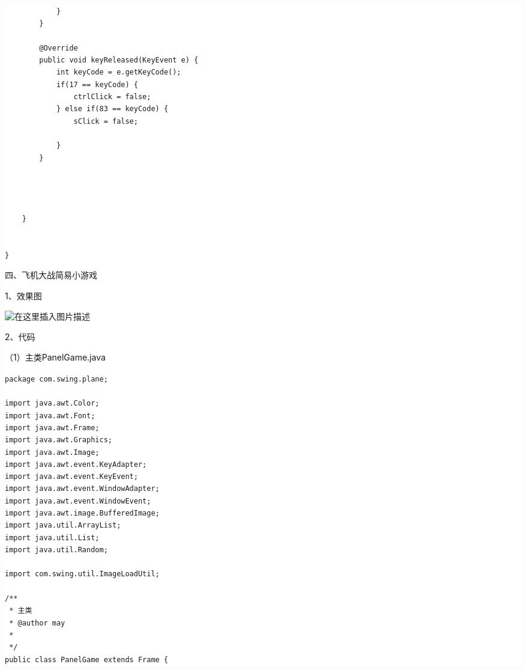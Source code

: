                         
                }
            }
    
            @Override
            public void keyReleased(KeyEvent e) {
                int keyCode = e.getKeyCode();
                if(17 == keyCode) {
                    ctrlClick = false;
                } else if(83 == keyCode) {
                    sClick = false;
                    
                }
            }
            
            
            
            
        } 
        
    
    }

四、飞机大战简易小游戏

1、效果图

![在这里插入图片描述](https://i-blog.csdnimg.cn/blog_migrate/6e4d3837dc585408972e2d2aa8be577a.png)



2、代码

（1）主类PanelGame.java

    package com.swing.plane;
    
    import java.awt.Color;
    import java.awt.Font;
    import java.awt.Frame;
    import java.awt.Graphics;
    import java.awt.Image;
    import java.awt.event.KeyAdapter;
    import java.awt.event.KeyEvent;
    import java.awt.event.WindowAdapter;
    import java.awt.event.WindowEvent;
    import java.awt.image.BufferedImage;
    import java.util.ArrayList;
    import java.util.List;
    import java.util.Random;
    
    import com.swing.util.ImageLoadUtil;
    
    /**
     * 主类
     * @author may
     *
     */
    public class PanelGame extends Frame {
    